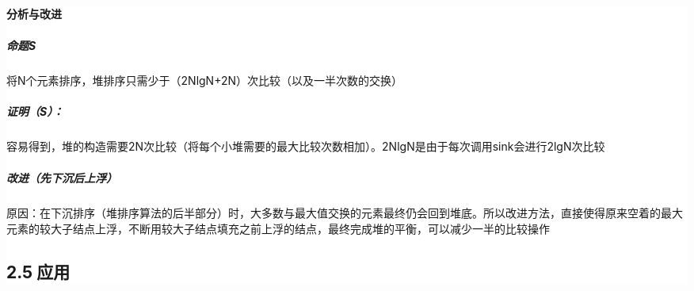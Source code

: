 #### 分析与改进
##### 命题S
将N个元素排序，堆排序只需少于（2NlgN+2N）次比较（以及一半次数的交换）
##### 证明（S）：
容易得到，堆的构造需要2N次比较（将每个小堆需要的最大比较次数相加）。2NlgN是由于每次调用sink会进行2lgN次比较
##### 改进（先下沉后上浮）
原因：在下沉排序（堆排序算法的后半部分）时，大多数与最大值交换的元素最终仍会回到堆底。所以改进方法，直接使得原来空着的最大元素的较大子结点上浮，不断用较大子结点填充之前上浮的结点，最终完成堆的平衡，可以减少一半的比较操作

## 2.5 应用


